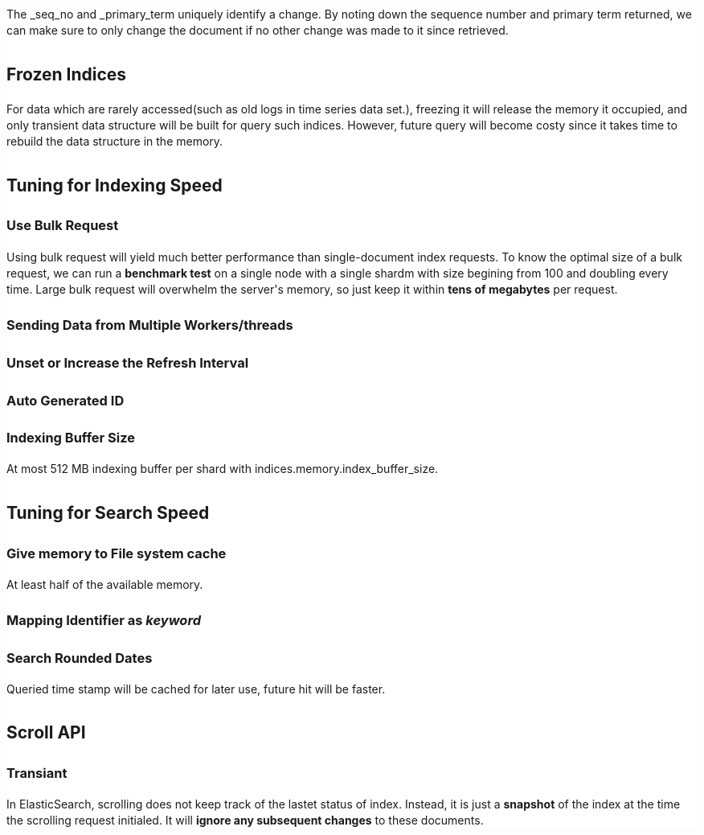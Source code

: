 The _seq_no and _primary_term uniquely identify a change. By noting down the sequence number and primary term returned, we can make sure to only change the document if no other change was made to it since retrieved.

## Frozen Indices

For data which are rarely accessed(such as old logs in time series data set.), freezing it will release the memory it occupied, and only transient data structure will be built for query such indices. However, future query will become costy since it takes time to rebuild the data structure in the memory.

## Tuning for Indexing Speed

### Use Bulk Request

Using bulk request will yield much better performance than single-document index requests. To know the optimal size of a bulk request, we can run a **benchmark test** on a single node with a single shardm with size begining from 100 and doubling every time. Large bulk request will overwhelm the server's memory, so just keep it within **tens of megabytes** per request.

### Sending Data from Multiple Workers/threads

### Unset or Increase the Refresh Interval

### Auto Generated ID

### Indexing Buffer Size

At most 512 MB indexing buffer per shard with indices.memory.index_buffer_size.

## Tuning for Search Speed

### Give memory to File system cache

At least half of the available memory.

### Mapping Identifier as *keyword*

### Search Rounded Dates

Queried time stamp will be cached for later use, future hit will be faster.

## Scroll API

### Transiant

In ElasticSearch, scrolling does not keep track of the lastet status of index. Instead, it is just a **snapshot** of the index at the time the scrolling request initialed. It will **ignore any subsequent changes** to these documents.
